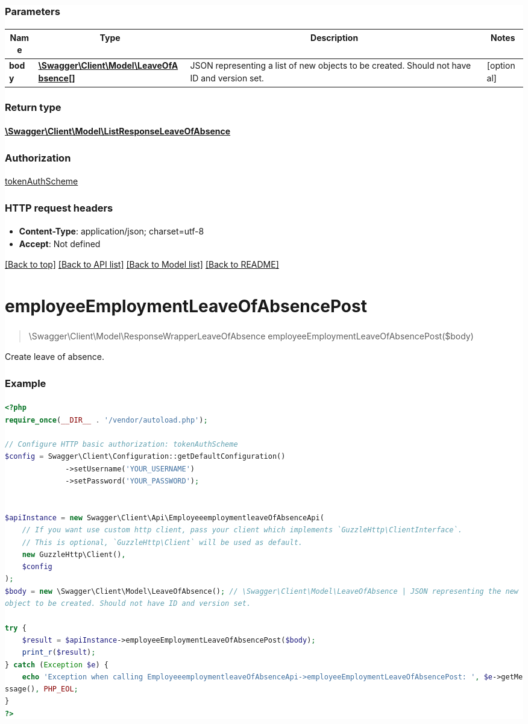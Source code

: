 ### Parameters

Name | Type | Description  | Notes
------------- | ------------- | ------------- | -------------
 **body** | [**\Swagger\Client\Model\LeaveOfAbsence[]**](../Model/LeaveOfAbsence.md)| JSON representing a list of new objects to be created. Should not have ID and version set. | [optional]

### Return type

[**\Swagger\Client\Model\ListResponseLeaveOfAbsence**](../Model/ListResponseLeaveOfAbsence.md)

### Authorization

[tokenAuthScheme](../../README.md#tokenAuthScheme)

### HTTP request headers

 - **Content-Type**: application/json; charset=utf-8
 - **Accept**: Not defined

[[Back to top]](#) [[Back to API list]](../../README.md#documentation-for-api-endpoints) [[Back to Model list]](../../README.md#documentation-for-models) [[Back to README]](../../README.md)

# **employeeEmploymentLeaveOfAbsencePost**
> \Swagger\Client\Model\ResponseWrapperLeaveOfAbsence employeeEmploymentLeaveOfAbsencePost($body)

Create leave of absence.



### Example
```php
<?php
require_once(__DIR__ . '/vendor/autoload.php');

// Configure HTTP basic authorization: tokenAuthScheme
$config = Swagger\Client\Configuration::getDefaultConfiguration()
              ->setUsername('YOUR_USERNAME')
              ->setPassword('YOUR_PASSWORD');


$apiInstance = new Swagger\Client\Api\EmployeeemploymentleaveOfAbsenceApi(
    // If you want use custom http client, pass your client which implements `GuzzleHttp\ClientInterface`.
    // This is optional, `GuzzleHttp\Client` will be used as default.
    new GuzzleHttp\Client(),
    $config
);
$body = new \Swagger\Client\Model\LeaveOfAbsence(); // \Swagger\Client\Model\LeaveOfAbsence | JSON representing the new object to be created. Should not have ID and version set.

try {
    $result = $apiInstance->employeeEmploymentLeaveOfAbsencePost($body);
    print_r($result);
} catch (Exception $e) {
    echo 'Exception when calling EmployeeemploymentleaveOfAbsenceApi->employeeEmploymentLeaveOfAbsencePost: ', $e->getMessage(), PHP_EOL;
}
?>
```
